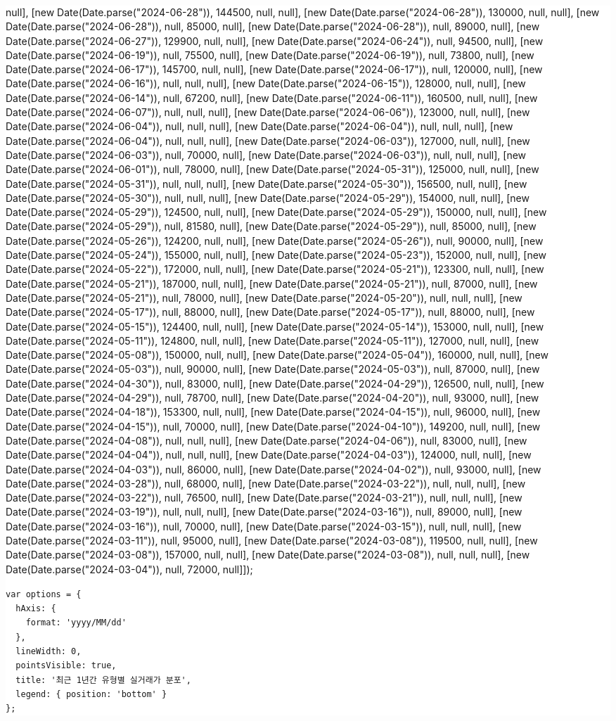 null], [new Date(Date.parse("2024-06-28")), 144500, null, null], [new Date(Date.parse("2024-06-28")), 130000, null, null], [new Date(Date.parse("2024-06-28")), null, 85000, null], [new Date(Date.parse("2024-06-28")), null, 89000, null], [new Date(Date.parse("2024-06-27")), 129900, null, null], [new Date(Date.parse("2024-06-24")), null, 94500, null], [new Date(Date.parse("2024-06-19")), null, 75500, null], [new Date(Date.parse("2024-06-19")), null, 73800, null], [new Date(Date.parse("2024-06-17")), 145700, null, null], [new Date(Date.parse("2024-06-17")), null, 120000, null], [new Date(Date.parse("2024-06-16")), null, null, null], [new Date(Date.parse("2024-06-15")), 128000, null, null], [new Date(Date.parse("2024-06-14")), null, 67200, null], [new Date(Date.parse("2024-06-11")), 160500, null, null], [new Date(Date.parse("2024-06-07")), null, null, null], [new Date(Date.parse("2024-06-06")), 123000, null, null], [new Date(Date.parse("2024-06-04")), null, null, null], [new Date(Date.parse("2024-06-04")), null, null, null], [new Date(Date.parse("2024-06-04")), null, null, null], [new Date(Date.parse("2024-06-03")), 127000, null, null], [new Date(Date.parse("2024-06-03")), null, 70000, null], [new Date(Date.parse("2024-06-03")), null, null, null], [new Date(Date.parse("2024-06-01")), null, 78000, null], [new Date(Date.parse("2024-05-31")), 125000, null, null], [new Date(Date.parse("2024-05-31")), null, null, null], [new Date(Date.parse("2024-05-30")), 156500, null, null], [new Date(Date.parse("2024-05-30")), null, null, null], [new Date(Date.parse("2024-05-29")), 154000, null, null], [new Date(Date.parse("2024-05-29")), 124500, null, null], [new Date(Date.parse("2024-05-29")), 150000, null, null], [new Date(Date.parse("2024-05-29")), null, 81580, null], [new Date(Date.parse("2024-05-29")), null, 85000, null], [new Date(Date.parse("2024-05-26")), 124200, null, null], [new Date(Date.parse("2024-05-26")), null, 90000, null], [new Date(Date.parse("2024-05-24")), 155000, null, null], [new Date(Date.parse("2024-05-23")), 152000, null, null], [new Date(Date.parse("2024-05-22")), 172000, null, null], [new Date(Date.parse("2024-05-21")), 123300, null, null], [new Date(Date.parse("2024-05-21")), 187000, null, null], [new Date(Date.parse("2024-05-21")), null, 87000, null], [new Date(Date.parse("2024-05-21")), null, 78000, null], [new Date(Date.parse("2024-05-20")), null, null, null], [new Date(Date.parse("2024-05-17")), null, 88000, null], [new Date(Date.parse("2024-05-17")), null, 88000, null], [new Date(Date.parse("2024-05-15")), 124400, null, null], [new Date(Date.parse("2024-05-14")), 153000, null, null], [new Date(Date.parse("2024-05-11")), 124800, null, null], [new Date(Date.parse("2024-05-11")), 127000, null, null], [new Date(Date.parse("2024-05-08")), 150000, null, null], [new Date(Date.parse("2024-05-04")), 160000, null, null], [new Date(Date.parse("2024-05-03")), null, 90000, null], [new Date(Date.parse("2024-05-03")), null, 87000, null], [new Date(Date.parse("2024-04-30")), null, 83000, null], [new Date(Date.parse("2024-04-29")), 126500, null, null], [new Date(Date.parse("2024-04-29")), null, 78700, null], [new Date(Date.parse("2024-04-20")), null, 93000, null], [new Date(Date.parse("2024-04-18")), 153300, null, null], [new Date(Date.parse("2024-04-15")), null, 96000, null], [new Date(Date.parse("2024-04-15")), null, 70000, null], [new Date(Date.parse("2024-04-10")), 149200, null, null], [new Date(Date.parse("2024-04-08")), null, null, null], [new Date(Date.parse("2024-04-06")), null, 83000, null], [new Date(Date.parse("2024-04-04")), null, null, null], [new Date(Date.parse("2024-04-03")), 124000, null, null], [new Date(Date.parse("2024-04-03")), null, 86000, null], [new Date(Date.parse("2024-04-02")), null, 93000, null], [new Date(Date.parse("2024-03-28")), null, 68000, null], [new Date(Date.parse("2024-03-22")), null, null, null], [new Date(Date.parse("2024-03-22")), null, 76500, null], [new Date(Date.parse("2024-03-21")), null, null, null], [new Date(Date.parse("2024-03-19")), null, null, null], [new Date(Date.parse("2024-03-16")), null, 89000, null], [new Date(Date.parse("2024-03-16")), null, 70000, null], [new Date(Date.parse("2024-03-15")), null, null, null], [new Date(Date.parse("2024-03-11")), null, 95000, null], [new Date(Date.parse("2024-03-08")), 119500, null, null], [new Date(Date.parse("2024-03-08")), 157000, null, null], [new Date(Date.parse("2024-03-08")), null, null, null], [new Date(Date.parse("2024-03-04")), null, 72000, null]]);

    var options = {
      hAxis: {
        format: 'yyyy/MM/dd'
      },    
      lineWidth: 0,
      pointsVisible: true,    
      title: '최근 1년간 유형별 실거래가 분포',
      legend: { position: 'bottom' }
    };
